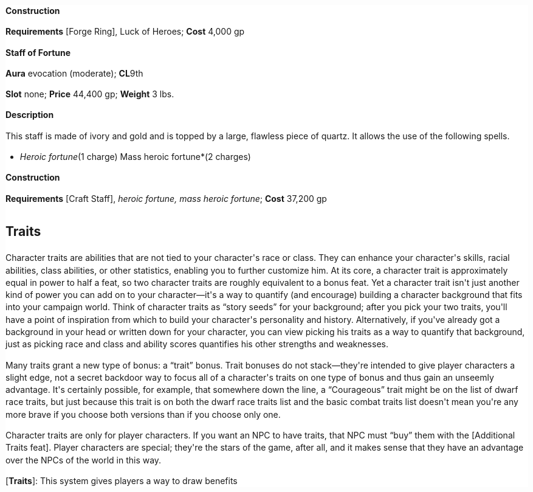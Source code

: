 **Construction**

**Requirements** [Forge Ring], Luck of Heroes; **Cost** 4,000 gp

**Staff of Fortune**

**Aura** evocation (moderate); **CL**9th

**Slot** none; **Price** 44,400 gp; **Weight** 3 lbs.

**Description**

This staff is made of ivory and gold and is topped by a large,
flawless piece of quartz. It allows the use of the following
spells.

-   *Heroic fortune*(1 charge) Mass heroic fortune*(2 charges)

**Construction**

**Requirements** [Craft Staff], *heroic fortune, mass heroic
fortune*; **Cost** 37,200 gp


## Traits

Character traits are abilities that are not tied to your
character's race or class. They can enhance your character's
skills, racial abilities, class abilities, or other statistics,
enabling you to further customize him. At its core, a character
trait is approximately equal in power to half a feat, so two
character traits are roughly equivalent to a bonus feat. Yet a
character trait isn't just another kind of power you can add on
to your character—it's a way to quantify (and encourage) building
a character background that fits into your campaign world.  Think
of character traits as “story seeds” for your background; after
you pick your two traits, you'll have a point of inspiration from
which to build your character's personality and
history. Alternatively, if you've already got a background in
your head or written down for your character, you can view
picking his traits as a way to quantify that background, just as
picking race and class and ability scores quantifies his other
strengths and weaknesses.

Many traits grant a new type of bonus: a “trait” bonus. Trait
bonuses do not stack—they're intended to give player characters a
slight edge, not a secret backdoor way to focus all of a
character's traits on one type of bonus and thus gain an unseemly
advantage. It's certainly possible, for example, that somewhere
down the line, a “Courageous” trait might be on the list of dwarf
race traits, but just because this trait is on both the dwarf
race traits list and the basic combat traits list doesn't mean
you're any more brave if you choose both versions than if you
choose only one.

Character traits are only for player characters. If you want an
NPC to have traits, that NPC must “buy” them with the [Additional
Traits feat]. Player characters are special; they're the stars of
the game, after all, and it makes sense that they have an
advantage over the NPCs of the world in this way.


[**Traits**]: This system gives players a way to draw benefits